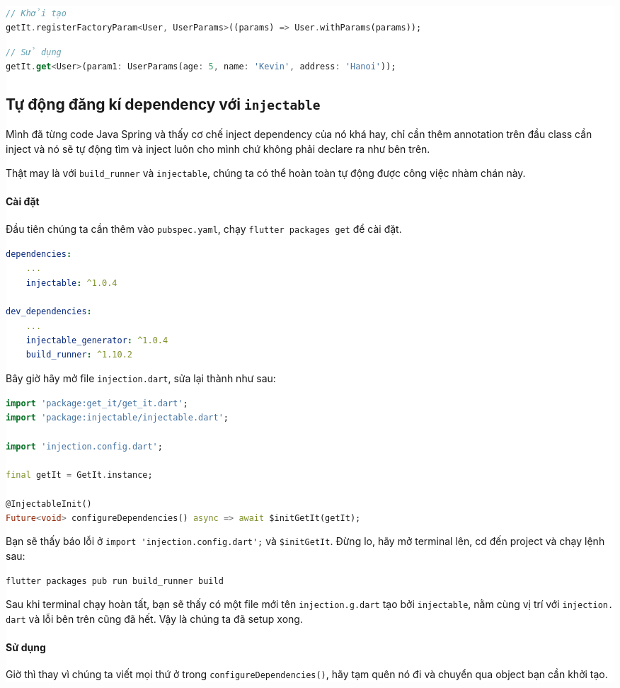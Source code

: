 ```dart:injection.dart
// Khởi tạo
getIt.registerFactoryParam<User, UserParams>((params) => User.withParams(params));
```

```dart:home_screen.dart
// Sử dụng
getIt.get<User>(param1: UserParams(age: 5, name: 'Kevin', address: 'Hanoi'));
```

## Tự động đăng kí dependency với `injectable`
Mình đã từng code Java Spring và thấy cơ chế inject dependency của nó khá hay, chỉ cần thêm annotation trên đầu class cần inject và nó sẽ tự động tìm và inject luôn cho mình chứ không phải declare ra như bên trên. 

Thật may là với `build_runner` và `injectable`, chúng ta có thể hoàn toàn tự động được công việc nhàm chán này.

#### Cài đặt
Đầu tiên chúng ta cần thêm vào `pubspec.yaml`, chạy `flutter packages get` để cài đặt.
```yaml:pubspec.yaml
dependencies:
    ...
    injectable: ^1.0.4

dev_dependencies:
    ...
    injectable_generator: ^1.0.4
    build_runner: ^1.10.2
```

Bây giờ hãy mở file `injection.dart`, sửa lại thành như sau:

```dart:injection.dart
import 'package:get_it/get_it.dart';
import 'package:injectable/injectable.dart';

import 'injection.config.dart';

final getIt = GetIt.instance;

@InjectableInit()
Future<void> configureDependencies() async => await $initGetIt(getIt);
```

Bạn sẽ thấy báo lỗi ở `import 'injection.config.dart';` và `$initGetIt`. Đừng lo, hãy mở terminal lên, cd đến project và chạy lệnh sau:

`flutter packages pub run build_runner build`

Sau khi terminal chạy hoàn tất, bạn sẽ thấy có một file mới tên `injection.g.dart` tạo bởi `injectable`, nằm cùng vị trí với `injection.dart` và lỗi bên trên cũng đã hết. Vậy là chúng ta đã setup xong.

#### Sử dụng
Giờ thì thay vì chúng ta viết mọi thứ ở trong `configureDependencies()`, hãy tạm quên nó đi và chuyển qua object bạn cần khởi tạo.
